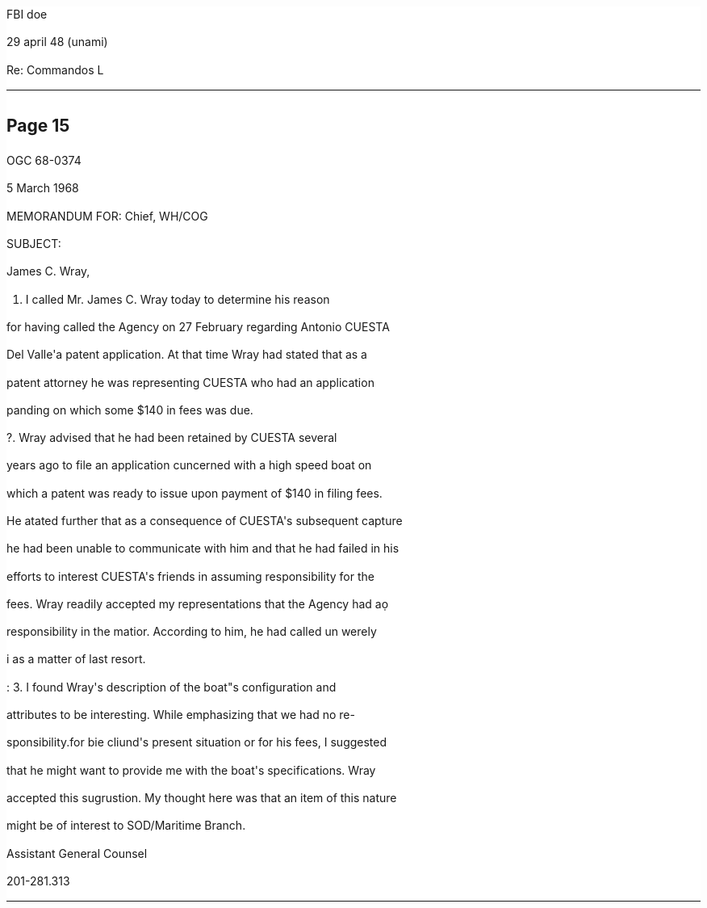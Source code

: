 FBI doe

29 april 48 (unami)

Re: Commandos L

---

## Page 15

OGC 68-0374

5 March 1968

MEMORANDUM FOR: Chief, WH/COG

SUBJECT:

James C. Wray,

1. I called Mr. James C. Wray today to determine his reason

for having called the Agency on 27 February regarding Antonio CUESTA

Del Valle'a patent application. At that time Wray had stated that as a

patent attorney he was representing CUESTA who had an application

panding on which some $140 in fees was due.

?. Wray advised that he had been retained by CUESTA several

years ago to file an application cuncerned with a high speed boat on

which a patent was ready to issue upon payment of $140 in filing fees.

He atated further that as a consequence of CUESTA's subsequent capture

he had been unable to communicate with him and that he had failed in his

efforts to interest CUESTA's friends in assuming responsibility for the

fees. Wray readily accepted my representations that the Agency had aọ

responsibility in the matior. According to him, he had called un werely

i as a matter of last resort.

: 3. I found Wray's description of the boat"s configuration and

attributes to be interesting. While emphasizing that we had no re-

sponsibility.for bie cliund's present situation or for his fees, I suggested

that he might want to provide me with the boat's specifications. Wray

accepted this sugrustion. My thought here was that an item of this nature

might be of interest to SOD/Maritime Branch.

Assistant General Counsel

201-281.313

---